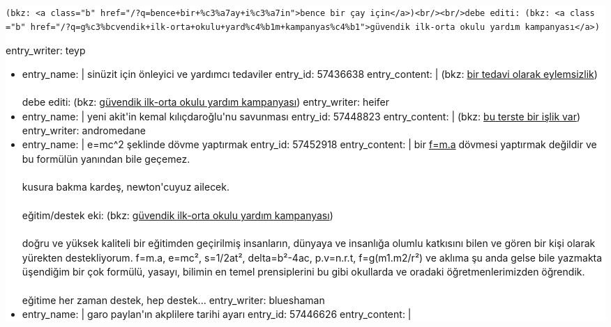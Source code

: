     (bkz: <a class="b" href="/?q=bence+bir+%c3%a7ay+i%c3%a7in">bence bir çay için</a>)<br/><br/>debe editi: (bkz: <a class="b" href="/?q=g%c3%bcvendik+ilk-orta+okulu+yard%c4%b1m+kampanyas%c4%b1">güvendik ilk-orta okulu yardım kampanyası</a>)
  entry_writer: teyp
- entry_name: |
    sinüzit için önleyici ve yardımcı tedaviler
  entry_id: 57436638
  entry_content: |
    (bkz: <a class="b" href="/?q=bir+tedavi+olarak+eylemsizlik">bir tedavi olarak eylemsizlik</a>)<br/><br/>debe editi: (bkz: <a class="b" href="/?q=g%c3%bcvendik+ilk-orta+okulu+yard%c4%b1m+kampanyas%c4%b1">güvendik ilk-orta okulu yardım kampanyası</a>)
  entry_writer: heifer
- entry_name: |
    yeni akit'in kemal kılıçdaroğlu'nu savunması
  entry_id: 57448823
  entry_content: |
    (bkz: <a class="b" href="/?q=bu+terste+bir+i%c5%9flik+var">bu terste bir işlik var</a>)
  entry_writer: andromedane
- entry_name: |
    e=mc^2 şeklinde dövme yaptırmak
  entry_id: 57452918
  entry_content: |
    bir <a class="b" href="/?q=f%3dm.a">f=m.a</a> dövmesi yaptırmak değildir ve bu formülün yanından bile geçemez.<br/><br/>kusura bakma kardeş, newton'cuyuz ailecek.<br/><br/>eğitim/destek eki: (bkz: <a class="b" href="/?q=g%c3%bcvendik+ilk-orta+okulu+yard%c4%b1m+kampanyas%c4%b1">güvendik ilk-orta okulu yardım kampanyası</a>)<br/><br/>doğru ve yüksek kaliteli bir eğitimden geçirilmiş insanların, dünyaya ve insanlığa olumlu katkısını bilen ve gören bir kişi olarak yürekten destekliyorum. f=m.a, e=mc², s=1/2at², delta=b²-4ac, p.v=n.r.t, f=g(m1.m2/r²) ve aklıma şu anda gelse bile yazmakta üşendiğim bir çok formülü, yasayı, bilimin en temel prensiplerini bu gibi okullarda ve oradaki öğretmenlerimizden öğrendik.<br/><br/>eğitime her zaman destek, hep destek...
  entry_writer: blueshaman
- entry_name: |
    garo paylan'ın akplilere tarihi ayarı
  entry_id: 57446626
  entry_content: |
